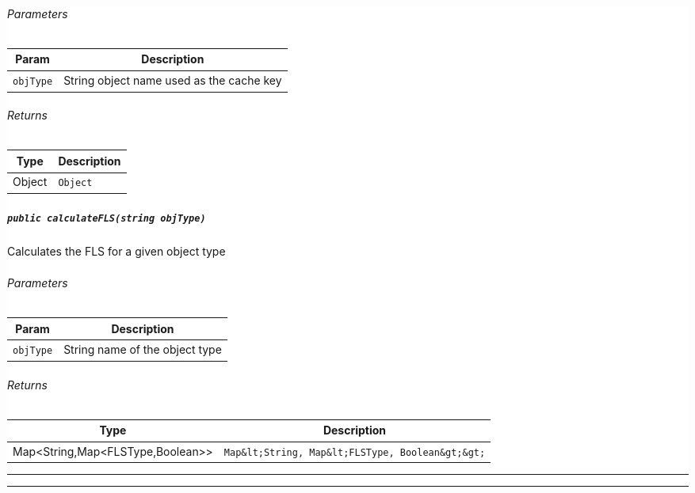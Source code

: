 ###### Parameters

|Param|Description|
|---|---|
|`objType`|String object name used as the cache key|

###### Returns

|Type|Description|
|---|---|
|Object|`Object`|

##### `public calculateFLS(string objType)`

Calculates the FLS for a given object type

###### Parameters

|Param|Description|
|---|---|
|`objType`|String name of the object type|

###### Returns

|Type|Description|
|---|---|
|Map&lt;String,Map&lt;FLSType,Boolean&gt;&gt;|`Map&lt;String, Map&lt;FLSType, Boolean&gt;&gt;`|

---

---
